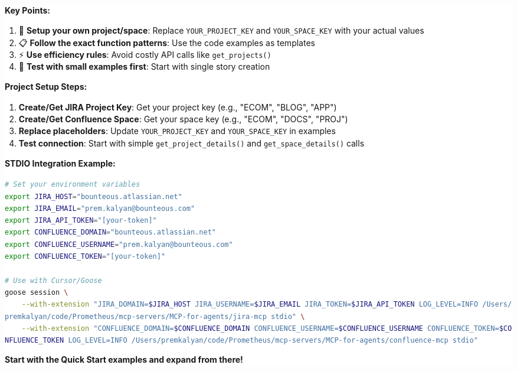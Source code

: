**Key Points:**
1. 🎯 **Setup your own project/space**: Replace `YOUR_PROJECT_KEY` and `YOUR_SPACE_KEY` with your actual values
2. 📋 **Follow the exact function patterns**: Use the code examples as templates
3. ⚡ **Use efficiency rules**: Avoid costly API calls like `get_projects()`
4. 🔄 **Test with small examples first**: Start with single story creation

**Project Setup Steps:**
1. **Create/Get JIRA Project Key**: Get your project key (e.g., "ECOM", "BLOG", "APP")
2. **Create/Get Confluence Space**: Get your space key (e.g., "ECOM", "DOCS", "PROJ")
3. **Replace placeholders**: Update `YOUR_PROJECT_KEY` and `YOUR_SPACE_KEY` in examples
4. **Test connection**: Start with simple `get_project_details()` and `get_space_details()` calls

**STDIO Integration Example:**
```bash
# Set your environment variables
export JIRA_HOST="bounteous.atlassian.net"
export JIRA_EMAIL="prem.kalyan@bounteous.com"
export JIRA_API_TOKEN="[your-token]"
export CONFLUENCE_DOMAIN="bounteous.atlassian.net"
export CONFLUENCE_USERNAME="prem.kalyan@bounteous.com"
export CONFLUENCE_TOKEN="[your-token]"

# Use with Cursor/Goose
goose session \
    --with-extension "JIRA_DOMAIN=$JIRA_HOST JIRA_USERNAME=$JIRA_EMAIL JIRA_TOKEN=$JIRA_API_TOKEN LOG_LEVEL=INFO /Users/premkalyan/code/Prometheus/mcp-servers/MCP-for-agents/jira-mcp stdio" \
    --with-extension "CONFLUENCE_DOMAIN=$CONFLUENCE_DOMAIN CONFLUENCE_USERNAME=$CONFLUENCE_USERNAME CONFLUENCE_TOKEN=$CONFLUENCE_TOKEN LOG_LEVEL=INFO /Users/premkalyan/code/Prometheus/mcp-servers/MCP-for-agents/confluence-mcp stdio"
```

**Start with the Quick Start examples and expand from there!**
